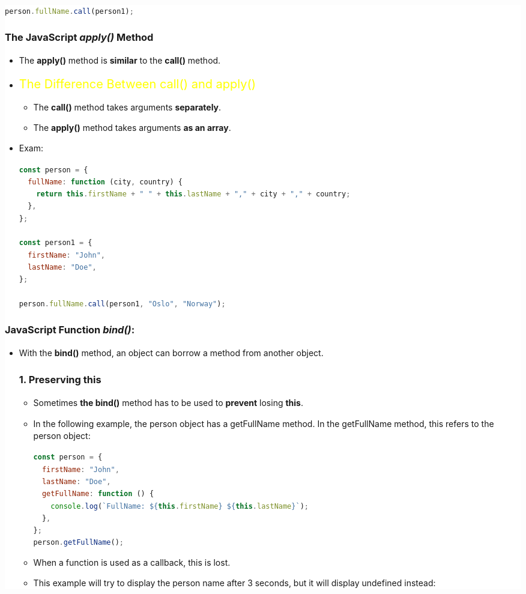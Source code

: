   ```js
  person.fullName.call(person1);
  ```

### The JavaScript _apply()_ Method

- The **apply()** method is **similar** to the **call()** method.

- <span style="color: yellow; font-size: 20px"> The Difference Between call() and apply()</span>

  - The **call()** method takes arguments **separately**.

  - The **apply()** method takes arguments **as an array**.

- Exam:

  ```js
  const person = {
    fullName: function (city, country) {
      return this.firstName + " " + this.lastName + "," + city + "," + country;
    },
  };

  const person1 = {
    firstName: "John",
    lastName: "Doe",
  };

  person.fullName.call(person1, "Oslo", "Norway");
  ```

### JavaScript Function _bind()_:

- With the **bind()** method, an object can borrow a method from another object.

  ### 1. Preserving this

  - Sometimes **the bind()** method has to be used to **prevent** losing **this**.

  - In the following example, the person object has a getFullName method. In the getFullName method, this refers to the person object:

    ```js
    const person = {
      firstName: "John",
      lastName: "Doe",
      getFullName: function () {
        console.log(`FullName: ${this.firstName} ${this.lastName}`);
      },
    };
    person.getFullName();
    ```

  - When a function is used as a callback, this is lost.

  - This example will try to display the person name after 3 seconds, but it will display undefined instead:
